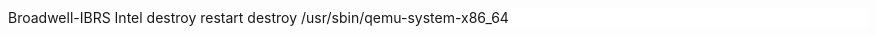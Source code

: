  <features>
    <acpi/>
    <apic/>
    <hyperv>
      <relaxed state='on'/>
      <vapic state='on'/>
      <spinlocks state='on' retries='8191'/>
    </hyperv>
    <vmport state='off'/>
  </features>
  <cpu mode='custom' match='exact' check='full'>
    <model fallback='forbid'>Broadwell-IBRS</model>
    <vendor>Intel</vendor>
    <feature policy='require' name='vme'/>
    <feature policy='require' name='ss'/>
    <feature policy='require' name='vmx'/>
    <feature policy='require' name='pdcm'/>
    <feature policy='require' name='f16c'/>
    <feature policy='require' name='rdrand'/>
    <feature policy='require' name='hypervisor'/>
    <feature policy='require' name='arat'/>
    <feature policy='require' name='tsc_adjust'/>
    <feature policy='require' name='umip'/>
    <feature policy='require' name='md-clear'/>
    <feature policy='require' name='stibp'/>
    <feature policy='require' name='arch-capabilities'/>
    <feature policy='require' name='ssbd'/>
    <feature policy='require' name='xsaveopt'/>
    <feature policy='require' name='pdpe1gb'/>
    <feature policy='require' name='abm'/>
    <feature policy='require' name='ibpb'/>
    <feature policy='require' name='ibrs'/>
    <feature policy='require' name='amd-stibp'/>
    <feature policy='require' name='amd-ssbd'/>
    <feature policy='require' name='skip-l1dfl-vmentry'/>
    <feature policy='require' name='pschange-mc-no'/>
  </cpu>
  <clock offset='localtime'>
    <timer name='rtc' tickpolicy='catchup'/>
    <timer name='pit' tickpolicy='delay'/>
    <timer name='hpet' present='no'/>
    <timer name='hypervclock' present='yes'/>
  </clock>
  <on_poweroff>destroy</on_poweroff>
  <on_reboot>restart</on_reboot>
  <on_crash>destroy</on_crash>
  <pm>
    <suspend-to-mem enabled='no'/>
    <suspend-to-disk enabled='no'/>
  </pm>
  <devices>
    <emulator>/usr/sbin/qemu-system-x86_64</emulator>
    <disk type='file' device='disk'>
      <driver name='qemu' type='qcow2'/>
      <source file='SYS' index='1'/>
      <target dev='sda' bus='sata'/>
    </disk>
    <disk type='file' device='disk'>
      <driver name='qemu' type='qcow2'/>
      <source file='DATA' index='2'/>
      <target dev='sdb' bus='sata'/>
    </disk>
    <controller type='usb' index='0' model='qemu-xhci' ports='15'>
      <alias name='usb'/>